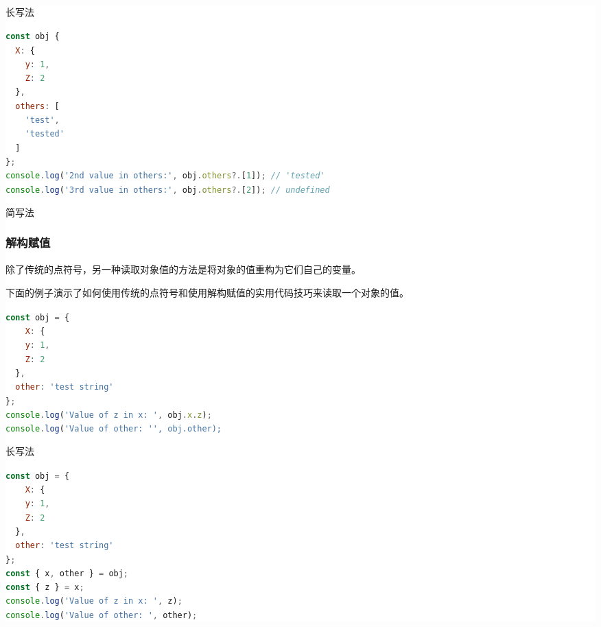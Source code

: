 ``````javascript
``````

长写法

``````javascript
const obj {
  X: {
    y: 1,
    Z: 2
  },
  others: [
  	'test',
    'tested'
  ]
};
console.log('2nd value in others:', obj.others?.[1]); // 'tested'
console.log('3rd value in others:', obj.others?.[2]); // undefined
``````

简写法



### 解构赋值

除了传统的点符号，另一种读取对象值的方法是将对象的值重构为它们自己的变量。

下面的例子演示了如何使用传统的点符号和使用解构赋值的实用代码技巧来读取一个对象的值。

``````javascript
const obj = {
	X: {
    y: 1,
    Z: 2
  },
  other: 'test string'
};
console.log('Value of z in x: ', obj.x.z);
console.log('Value of other: '', obj.other);
``````

长写法

``````javascript
const obj = {
	X: {
    y: 1,
    Z: 2
  },
  other: 'test string'
};
const { x, other } = obj;
const { z } = x;
console.log('Value of z in x: ', z);
console.log('Value of other: ', other);
``````
